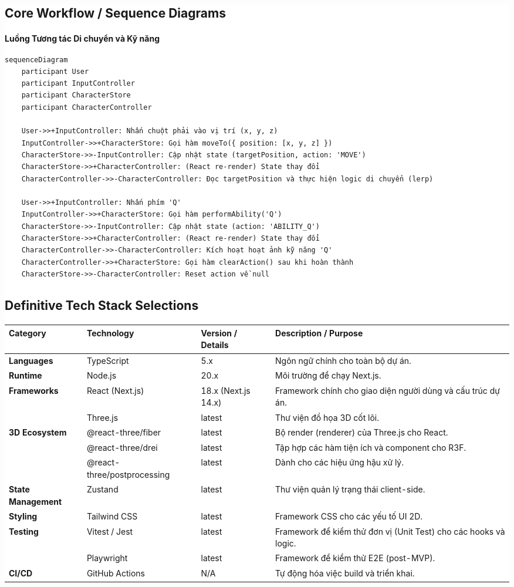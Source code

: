## Core Workflow / Sequence Diagrams

**Luồng Tương tác Di chuyển và Kỹ năng**

```mermaid
sequenceDiagram
    participant User
    participant InputController
    participant CharacterStore
    participant CharacterController

    User->>+InputController: Nhấn chuột phải vào vị trí (x, y, z)
    InputController->>+CharacterStore: Gọi hàm moveTo({ position: [x, y, z] })
    CharacterStore->>-InputController: Cập nhật state (targetPosition, action: 'MOVE')
    CharacterStore->>+CharacterController: (React re-render) State thay đổi
    CharacterController->>-CharacterController: Đọc targetPosition và thực hiện logic di chuyển (lerp)

    User->>+InputController: Nhấn phím 'Q'
    InputController->>+CharacterStore: Gọi hàm performAbility('Q')
    CharacterStore->>-InputController: Cập nhật state (action: 'ABILITY_Q')
    CharacterStore->>+CharacterController: (React re-render) State thay đổi
    CharacterController->>-CharacterController: Kích hoạt hoạt ảnh kỹ năng 'Q'
    CharacterController->>+CharacterStore: Gọi hàm clearAction() sau khi hoàn thành
    CharacterStore->>-CharacterController: Reset action về null
```

## Definitive Tech Stack Selections

| Category             | Technology                  | Version / Details   | Description / Purpose                                            |
| :------------------- | :-------------------------- | :------------------ | :--------------------------------------------------------------- |
| **Languages**        | TypeScript                  | 5.x                 | Ngôn ngữ chính cho toàn bộ dự án.                                |
| **Runtime**          | Node.js                     | 20.x                | Môi trường để chạy Next.js.                                      |
| **Frameworks**       | React (Next.js)             | 18.x (Next.js 14.x) | Framework chính cho giao diện người dùng và cấu trúc dự án.      |
|                      | Three.js                    | latest              | Thư viện đồ họa 3D cốt lõi.                                      |
| **3D Ecosystem**     | @react-three/fiber          | latest              | Bộ render (renderer) của Three.js cho React.                     |
|                      | @react-three/drei           | latest              | Tập hợp các hàm tiện ích và component cho R3F.                   |
|                      | @react-three/postprocessing | latest              | Dành cho các hiệu ứng hậu xử lý.                                 |
| **State Management** | Zustand                     | latest              | Thư viện quản lý trạng thái client-side.                         |
| **Styling**          | Tailwind CSS                | latest              | Framework CSS cho các yếu tố UI 2D.                              |
| **Testing**          | Vitest / Jest               | latest              | Framework để kiểm thử đơn vị (Unit Test) cho các hooks và logic. |
|                      | Playwright                  | latest              | Framework để kiểm thử E2E (post-MVP).                            |
| **CI/CD**            | GitHub Actions              | N/A                 | Tự động hóa việc build và triển khai.                            |
